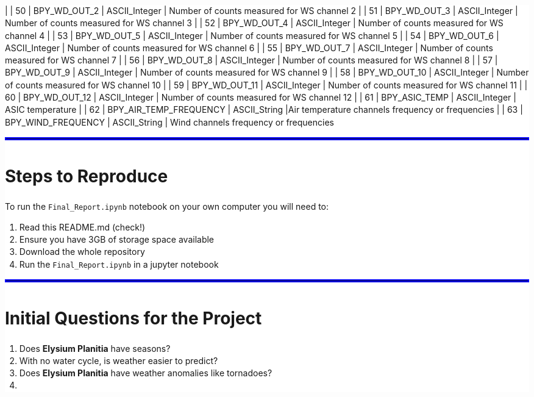 |                | 50 | BPY_WD_OUT_2     | ASCII_Integer | Number of counts measured for WS channel 2
|                | 51 | BPY_WD_OUT_3     | ASCII_Integer | Number of counts measured for WS channel 3
|                | 52 | BPY_WD_OUT_4     | ASCII_Integer | Number of counts measured for WS channel 4
|                | 53 | BPY_WD_OUT_5     | ASCII_Integer | Number of counts measured for WS channel 5
|                | 54 | BPY_WD_OUT_6     | ASCII_Integer | Number of counts measured for WS channel 6
|                | 55 | BPY_WD_OUT_7     | ASCII_Integer | Number of counts measured for WS channel 7
|                | 56 | BPY_WD_OUT_8     | ASCII_Integer | Number of counts measured for WS channel 8
|                | 57 | BPY_WD_OUT_9     | ASCII_Integer | Number of counts measured for WS channel 9
|                | 58 | BPY_WD_OUT_10    | ASCII_Integer | Number of counts measured for WS channel 10
|                | 59 | BPY_WD_OUT_11    | ASCII_Integer | Number of counts measured for WS channel 11
|                | 60 | BPY_WD_OUT_12    | ASCII_Integer | Number of counts measured for WS channel 12
|                | 61 | BPY_ASIC_TEMP    | ASCII_Integer | ASIC temperature
|                | 62 | BPY_AIR_TEMP_FREQUENCY | ASCII_String |Air temperature channels frequency or frequencies
|                | 63 | BPY_WIND_FREQUENCY | ASCII_String | Wind channels frequency or frequencies

<hr style="border:2px solid blue"> </hr>

# Steps to Reproduce

To run the `Final_Report.ipynb` notebook on your own computer you will need to:

 1. Read this README.md (check!)
 2. Ensure you have 3GB of storage space available
 3. Download the whole repository 
 8. Run the `Final_Report.ipynb` in a jupyter notebook

<hr style="border:2px solid blue"> </hr>


# Initial Questions for the Project

1. Does <b>Elysium Planitia</b> have seasons?
2. With no water cycle, is weather easier to predict?
3. Does <b>Elysium Planitia</b> have weather anomalies like tornadoes?
4. 
